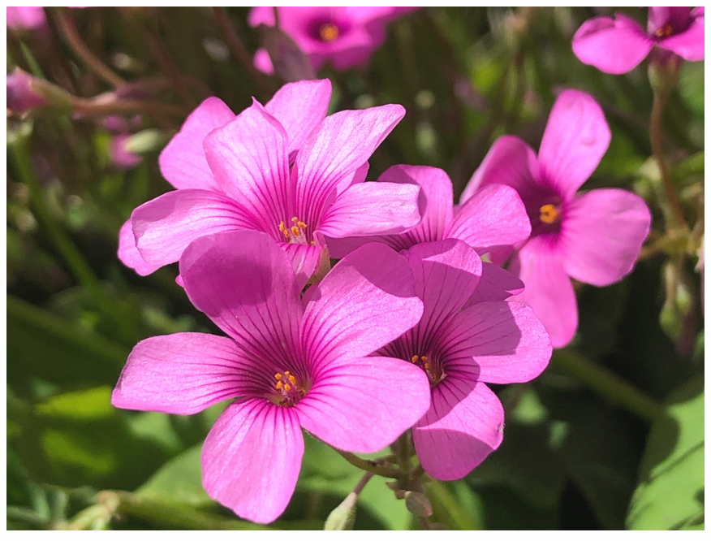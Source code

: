 <a href="20240518_006.JPG" data-lightbox="abc"><img src="20240518_006.JPG" alt="サンプル画像" width="900" /></a>